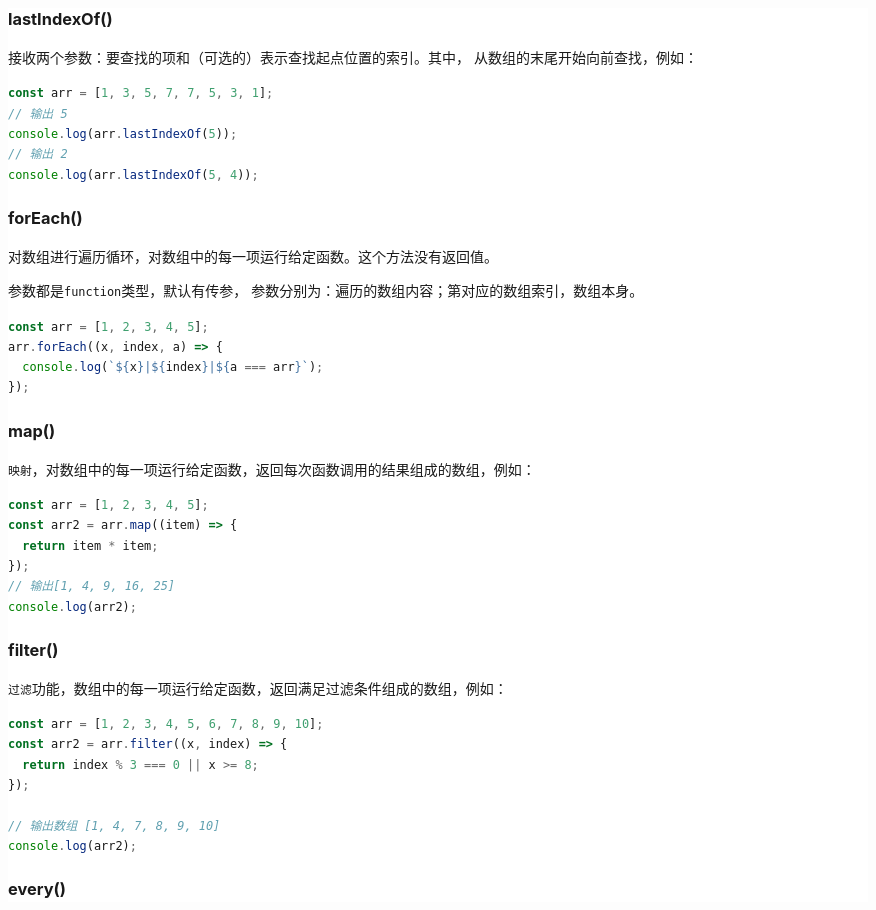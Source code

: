 ### lastIndexOf()

接收两个参数：要查找的项和（可选的）表示查找起点位置的索引。其中， 从数组的末尾开始向前查找，例如：

```js
const arr = [1, 3, 5, 7, 7, 5, 3, 1];
// 输出 5
console.log(arr.lastIndexOf(5));
// 输出 2
console.log(arr.lastIndexOf(5, 4));
```

### forEach()

对数组进行遍历循环，对数组中的每一项运行给定函数。这个方法没有返回值。

参数都是`function`类型，默认有传参，
参数分别为：遍历的数组内容；第对应的数组索引，数组本身。

```js
const arr = [1, 2, 3, 4, 5];
arr.forEach((x, index, a) => {
  console.log(`${x}|${index}|${a === arr}`);
});
```

### map()

`映射`，对数组中的每一项运行给定函数，返回每次函数调用的结果组成的数组，例如：

```js
const arr = [1, 2, 3, 4, 5];
const arr2 = arr.map((item) => {
  return item * item;
});
// 输出[1, 4, 9, 16, 25]
console.log(arr2);
```

### filter()

`过滤`功能，数组中的每一项运行给定函数，返回满足过滤条件组成的数组，例如：

```js
const arr = [1, 2, 3, 4, 5, 6, 7, 8, 9, 10];
const arr2 = arr.filter((x, index) => {
  return index % 3 === 0 || x >= 8;
});

// 输出数组 [1, 4, 7, 8, 9, 10]
console.log(arr2);
```

### every()
